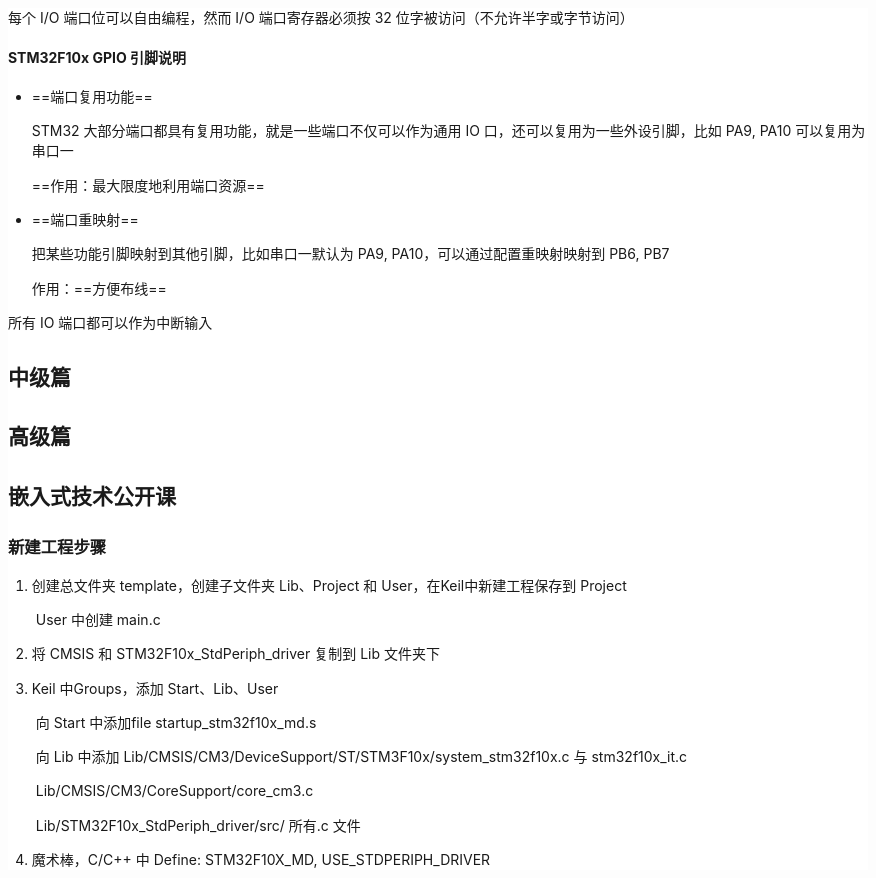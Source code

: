 每个 I/O 端口位可以自由编程，然而 I/O 端口寄存器必须按 32 位字被访问（不允许半字或字节访问）

#### STM32F10x GPIO 引脚说明

- ==端口复用功能==

  STM32 大部分端口都具有复用功能，就是一些端口不仅可以作为通用 IO 口，还可以复用为一些外设引脚，比如 PA9, PA10 可以复用为 串口一

  ==作用：最大限度地利用端口资源==

- ==端口重映射==

  把某些功能引脚映射到其他引脚，比如串口一默认为 PA9, PA10，可以通过配置重映射映射到 PB6, PB7

  作用：==方便布线==

所有 IO 端口都可以作为中断输入

















## 中级篇





## 高级篇



## 嵌入式技术公开课



### 新建工程步骤

1. 创建总文件夹 template，创建子文件夹 Lib、Project 和 User，在Keil中新建工程保存到 Project 

   ​										User 中创建 main.c

2. 将 CMSIS 和 STM32F10x_StdPeriph_driver 复制到 Lib 文件夹下

3. Keil 中Groups，添加 Start、Lib、User

   ​						 向 Start 中添加file  startup_stm32f10x_md.s

   ​						 向 Lib 中添加 Lib/CMSIS/CM3/DeviceSupport/ST/STM3F10x/system_stm32f10x.c 与 stm32f10x_it.c

   ​												Lib/CMSIS/CM3/CoreSupport/core_cm3.c

   ​												Lib/STM32F10x_StdPeriph_driver/src/ 所有.c 文件	

4. 魔术棒，C/C++ 中 Define: STM32F10X_MD, USE_STDPERIPH_DRIVER
